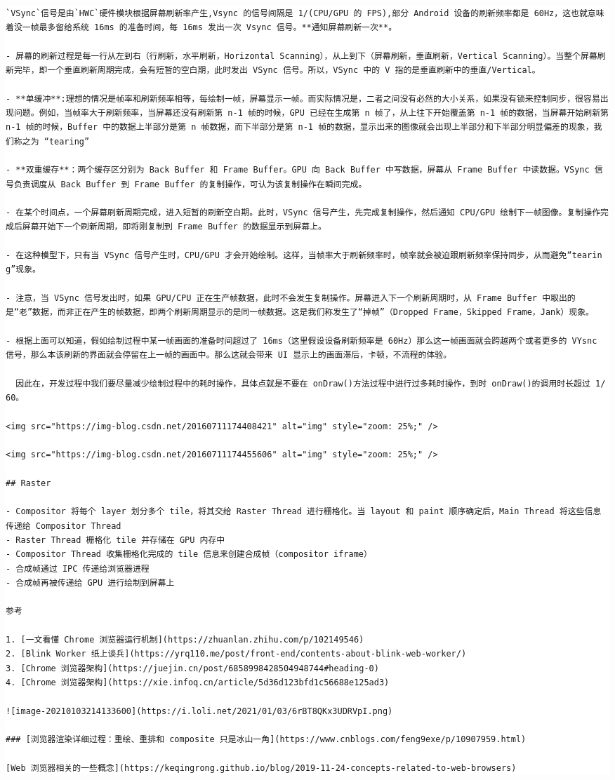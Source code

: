   ```
`VSync`信号是由`HWC`硬件模块根据屏幕刷新率产生,Vsync 的信号间隔是 1/(CPU/GPU 的 FPS),部分 Android 设备的刷新频率都是 60Hz，这也就意味着没一帧最多留给系统 16ms 的准备时间，每 16ms 发出一次 Vsync 信号。**通知屏幕刷新一次**。

- 屏幕的刷新过程是每一行从左到右（行刷新，水平刷新，Horizontal Scanning），从上到下（屏幕刷新，垂直刷新，Vertical Scanning）。当整个屏幕刷新完毕，即一个垂直刷新周期完成，会有短暂的空白期，此时发出 VSync 信号。所以，VSync 中的 V 指的是垂直刷新中的垂直/Vertical。

- **单缓冲**:理想的情况是帧率和刷新频率相等，每绘制一帧，屏幕显示一帧。而实际情况是，二者之间没有必然的大小关系，如果没有锁来控制同步，很容易出现问题。例如，当帧率大于刷新频率，当屏幕还没有刷新第 n-1 帧的时候，GPU 已经在生成第 n 帧了，从上往下开始覆盖第 n-1 帧的数据，当屏幕开始刷新第 n-1 帧的时候，Buffer 中的数据上半部分是第 n 帧数据，而下半部分是第 n-1 帧的数据，显示出来的图像就会出现上半部分和下半部分明显偏差的现象，我们称之为 “tearing”

- **双重缓存**：两个缓存区分别为 Back Buffer 和 Frame Buffer。GPU 向 Back Buffer 中写数据，屏幕从 Frame Buffer 中读数据。VSync 信号负责调度从 Back Buffer 到 Frame Buffer 的复制操作，可认为该复制操作在瞬间完成。

  - 在某个时间点，一个屏幕刷新周期完成，进入短暂的刷新空白期。此时，VSync 信号产生，先完成复制操作，然后通知 CPU/GPU 绘制下一帧图像。复制操作完成后屏幕开始下一个刷新周期，即将刚复制到 Frame Buffer 的数据显示到屏幕上。

  - 在这种模型下，只有当 VSync 信号产生时，CPU/GPU 才会开始绘制。这样，当帧率大于刷新频率时，帧率就会被迫跟刷新频率保持同步，从而避免“tearing”现象。

  - 注意，当 VSync 信号发出时，如果 GPU/CPU 正在生产帧数据，此时不会发生复制操作。屏幕进入下一个刷新周期时，从 Frame Buffer 中取出的是“老”数据，而非正在产生的帧数据，即两个刷新周期显示的是同一帧数据。这是我们称发生了“掉帧”（Dropped Frame，Skipped Frame，Jank）现象。

  - 根据上面可以知道，假如绘制过程中某一帧画面的准备时间超过了 16ms（这里假设设备刷新频率是 60Hz）那么这一帧画面就会跨越两个或者更多的 VYsnc 信号，那么本该刷新的界面就会停留在上一帧的画面中。那么这就会带来 UI 显示上的画面滞后，卡顿，不流程的体验。

    因此在，开发过程中我们要尽量减少绘制过程中的耗时操作，具体点就是不要在 onDraw()方法过程中进行过多耗时操作，到时 onDraw()的调用时长超过 1/60。

<img src="https://img-blog.csdn.net/20160711174408421" alt="img" style="zoom: 25%;" />

<img src="https://img-blog.csdn.net/20160711174455606" alt="img" style="zoom: 25%;" />

## Raster

- Compositor 将每个 layer 划分多个 tile，将其交给 Raster Thread 进行栅格化。当 layout 和 paint 顺序确定后，Main Thread 将这些信息传递给 Compositor Thread
- Raster Thread 栅格化 tile 并存储在 GPU 内存中
- Compositor Thread 收集栅格化完成的 tile 信息来创建合成帧（compositor iframe）
- 合成帧通过 IPC 传递给浏览器进程
- 合成帧再被传递给 GPU 进行绘制到屏幕上

参考

1. [一文看懂 Chrome 浏览器运行机制](https://zhuanlan.zhihu.com/p/102149546)
2. [Blink Worker 纸上谈兵](https://yrq110.me/post/front-end/contents-about-blink-web-worker/)
3. [Chrome 浏览器架构](https://juejin.cn/post/6858998428504948744#heading-0)
4. [Chrome 浏览器架构](https://xie.infoq.cn/article/5d36d123bfd1c56688e125ad3)

![image-20210103214133600](https://i.loli.net/2021/01/03/6rBT8QKx3UDRVpI.png)

### [浏览器渲染详细过程：重绘、重排和 composite 只是冰山一角](https://www.cnblogs.com/feng9exe/p/10907959.html)

[Web 浏览器相关的一些概念](https://keqingrong.github.io/blog/2019-11-24-concepts-related-to-web-browsers)
